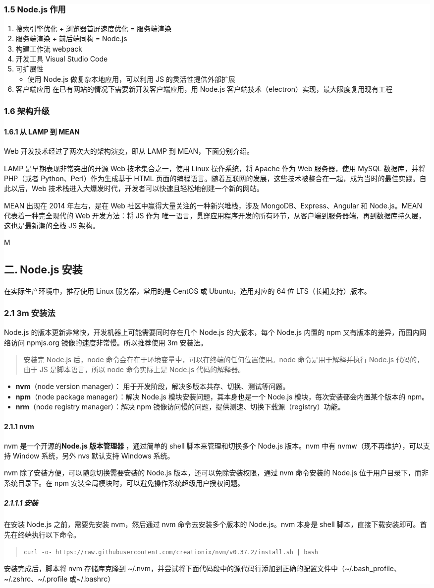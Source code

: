 ### 1.5 Node.js 作用

1. 搜索引擎优化 + 浏览器首屏速度优化 = 服务端渲染
2. 服务端渲染 + 前后端同构 = Node.js
3. 构建工作流 webpack
4. 开发工具 Visual Studio Code
5. 可扩展性
   - 使用 Node.js 做复杂本地应用，可以利用 JS 的灵活性提供外部扩展
6. 客户端应用
   在已有网站的情况下需要新开发客户端应用，用 Node.js 客户端技术（electron）实现，最大限度复用现有工程

### 1.6 架构升级

#### 1.6.1 从 LAMP 到 MEAN

Web 开发技术经过了两次大的架构演变，即从 LAMP 到 MEAN，下面分别介绍。

LAMP 是早期表现非常突出的开源 Web 技术集合之一，使用 Linux 操作系统，将 Apache 作为 Web 服务器，使用 MySQL 数据库，并将PHP（或者 Python、Perl）作为生成基于 HTML 页面的编程语言。随着互联网的发展，这些技术被整合在一起，成为当时的最佳实践。自此以后，Web 技术栈进入大爆发时代，开发者可以快速且轻松地创建一个新的网站。

MEAN 出现在 2014 年左右，是在 Web 社区中赢得大量关注的一种新兴堆栈，涉及 MongoDB、Express、Angular 和 Node.js。MEAN 代表着一种完全现代的 Web 开发方法：将 JS 作为 唯一语言，贯穿应用程序开发的所有环节，从客户端到服务器端，再到数据库持久层，这也是最新潮的全栈 JS 架构。

M

## 二. Node.js 安装

在实际生产环境中，推荐使用 Linux 服务器，常用的是 CentOS 或 Ubuntu，选用对应的 64 位 LTS（长期支持）版本。

### 2.1 3m 安装法

Node.js 的版本更新非常快，开发机器上可能需要同时存在几个 Node.js 的大版本，每个 Node.js 内置的 npm 又有版本的差异，而国内网络访问 npmjs.org 镜像的速度非常慢。所以推荐使用 3m 安装法。

> 安装完 Node.js 后，node 命令会存在于环境变量中，可以在终端的任何位置使用。node 命令是用于解释并执行 Node.js 代码的，由于 JS 是脚本语言，所以 node 命令实际上是 Node.js 代码的解释器。

- **nvm**（node version manager）： 用于开发阶段，解决多版本共存、切换、测试等问题。
- **npm**（node package manager）：解决 Node.js 模块安装问题，其本身也是一个 Node.js 模块，每次安装都会内置某个版本的 npm。
- **nrm**（node registry manager）：解决 npm 镜像访问慢的问题，提供测速、切换下载源（registry）功能。

#### 2.1.1 nvm

nvm 是一个开源的**Node.js 版本管理器** ，通过简单的 shell 脚本来管理和切换多个 Node.js 版本。nvm 中有 nvmw（现不再维护），可以支持 Window 系统，另外 nvs 默认支持 Windows 系统。

nvm 除了安装方便，可以随意切换需要安装的 Node.js 版本，还可以免除安装权限，通过 nvm 命令安装的 Node.js 位于用户目录下，而非系统目录下。在 npm 安装全局模块时，可以避免操作系统超级用户授权问题。

##### 2.1.1.1 安装

在安装 Node.js 之前，需要先安装 nvm，然后通过 nvm 命令去安装多个版本的 Node.js。nvm 本身是 shell 脚本，直接下载安装即可。首先在终端执行以下命令。

> `curl -o- https://raw.githubusercontent.com/creationix/nvm/v0.37.2/install.sh | bash`

安装完成后，脚本将 nvm 存储库克隆到 ~/.nvm，并尝试将下面代码段中的源代码行添加到正确的配置文件中（~/.bash_profile、~/.zshrc、~/.profile 或~/.bashrc）
